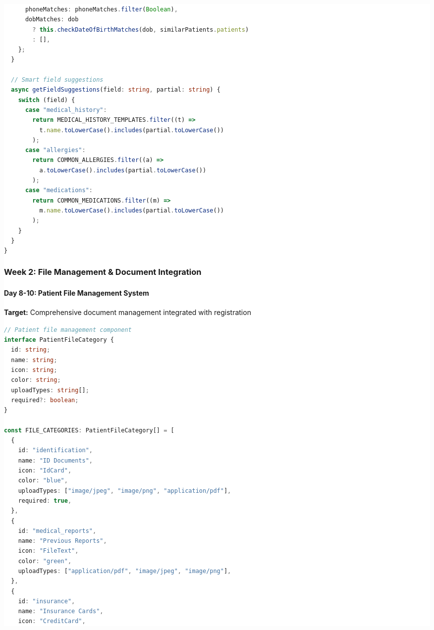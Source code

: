 ```typescript
      phoneMatches: phoneMatches.filter(Boolean),
      dobMatches: dob
        ? this.checkDateOfBirthMatches(dob, similarPatients.patients)
        : [],
    };
  }

  // Smart field suggestions
  async getFieldSuggestions(field: string, partial: string) {
    switch (field) {
      case "medical_history":
        return MEDICAL_HISTORY_TEMPLATES.filter((t) =>
          t.name.toLowerCase().includes(partial.toLowerCase())
        );
      case "allergies":
        return COMMON_ALLERGIES.filter((a) =>
          a.toLowerCase().includes(partial.toLowerCase())
        );
      case "medications":
        return COMMON_MEDICATIONS.filter((m) =>
          m.name.toLowerCase().includes(partial.toLowerCase())
        );
    }
  }
}
```

### **Week 2: File Management & Document Integration**

#### **Day 8-10: Patient File Management System**

**Target:** Comprehensive document management integrated with registration

```typescript
// Patient file management component
interface PatientFileCategory {
  id: string;
  name: string;
  icon: string;
  color: string;
  uploadTypes: string[];
  required?: boolean;
}

const FILE_CATEGORIES: PatientFileCategory[] = [
  {
    id: "identification",
    name: "ID Documents",
    icon: "IdCard",
    color: "blue",
    uploadTypes: ["image/jpeg", "image/png", "application/pdf"],
    required: true,
  },
  {
    id: "medical_reports",
    name: "Previous Reports",
    icon: "FileText",
    color: "green",
    uploadTypes: ["application/pdf", "image/jpeg", "image/png"],
  },
  {
    id: "insurance",
    name: "Insurance Cards",
    icon: "CreditCard",
```